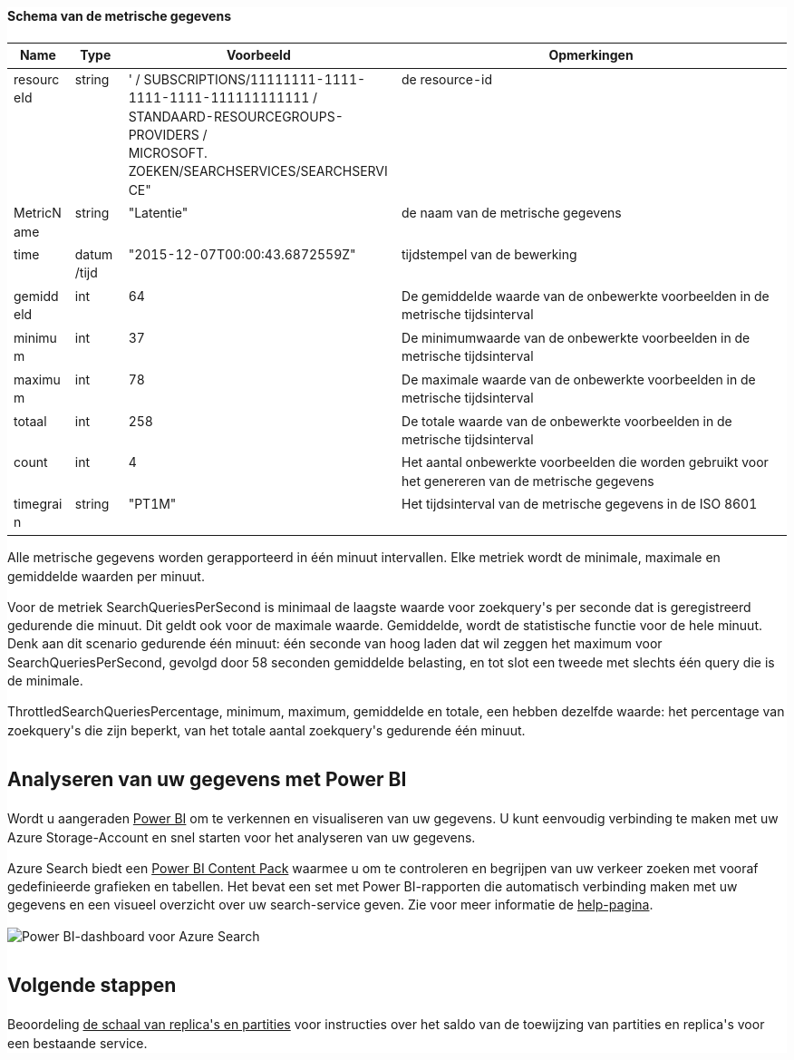 #### <a name="metrics-schema"></a>Schema van de metrische gegevens

| Name | Type | Voorbeeld | Opmerkingen |
| --- | --- | --- | --- |
| resourceId |string |' / SUBSCRIPTIONS/11111111-1111-1111-1111-111111111111 /<br/>STANDAARD-RESOURCEGROUPS-PROVIDERS /<br/>MICROSOFT. ZOEKEN/SEARCHSERVICES/SEARCHSERVICE" |de resource-id |
| MetricName |string |"Latentie" |de naam van de metrische gegevens |
| time |datum/tijd |"2015-12-07T00:00:43.6872559Z" |tijdstempel van de bewerking |
| gemiddeld |int |64 |De gemiddelde waarde van de onbewerkte voorbeelden in de metrische tijdsinterval |
| minimum |int |37 |De minimumwaarde van de onbewerkte voorbeelden in de metrische tijdsinterval |
| maximum |int |78 |De maximale waarde van de onbewerkte voorbeelden in de metrische tijdsinterval |
| totaal |int |258 |De totale waarde van de onbewerkte voorbeelden in de metrische tijdsinterval |
| count |int |4 |Het aantal onbewerkte voorbeelden die worden gebruikt voor het genereren van de metrische gegevens |
| timegrain |string |"PT1M" |Het tijdsinterval van de metrische gegevens in de ISO 8601 |

Alle metrische gegevens worden gerapporteerd in één minuut intervallen. Elke metriek wordt de minimale, maximale en gemiddelde waarden per minuut.

Voor de metriek SearchQueriesPerSecond is minimaal de laagste waarde voor zoekquery's per seconde dat is geregistreerd gedurende die minuut. Dit geldt ook voor de maximale waarde. Gemiddelde, wordt de statistische functie voor de hele minuut.
Denk aan dit scenario gedurende één minuut: één seconde van hoog laden dat wil zeggen het maximum voor SearchQueriesPerSecond, gevolgd door 58 seconden gemiddelde belasting, en tot slot een tweede met slechts één query die is de minimale.

ThrottledSearchQueriesPercentage, minimum, maximum, gemiddelde en totale, een hebben dezelfde waarde: het percentage van zoekquery's die zijn beperkt, van het totale aantal zoekquery's gedurende één minuut.

## <a name="analyzing-your-data-with-power-bi"></a>Analyseren van uw gegevens met Power BI

Wordt u aangeraden [Power BI](https://powerbi.microsoft.com) om te verkennen en visualiseren van uw gegevens. U kunt eenvoudig verbinding te maken met uw Azure Storage-Account en snel starten voor het analyseren van uw gegevens.

Azure Search biedt een [Power BI Content Pack](https://app.powerbi.com/getdata/services/azure-search) waarmee u om te controleren en begrijpen van uw verkeer zoeken met vooraf gedefinieerde grafieken en tabellen. Het bevat een set met Power BI-rapporten die automatisch verbinding maken met uw gegevens en een visueel overzicht over uw search-service geven. Zie voor meer informatie de [help-pagina](https://powerbi.microsoft.com/documentation/powerbi-content-pack-azure-search/).

![Power BI-dashboard voor Azure Search][4]

## <a name="next-steps"></a>Volgende stappen
Beoordeling [de schaal van replica's en partities](search-limits-quotas-capacity.md) voor instructies over het saldo van de toewijzing van partities en replica's voor een bestaande service.


[1]: ./media/search-monitor-usage/AzSearch-Monitor-BarChart.PNG
[2]: ./media/search-monitor-usage/AzureSearch-Monitor1.PNG
[3]: ./media/search-monitor-usage/AzureSearch-Enable-Monitoring.PNG
[4]: ./media/search-monitor-usage/AzureSearch-PowerBI-Dashboard.png